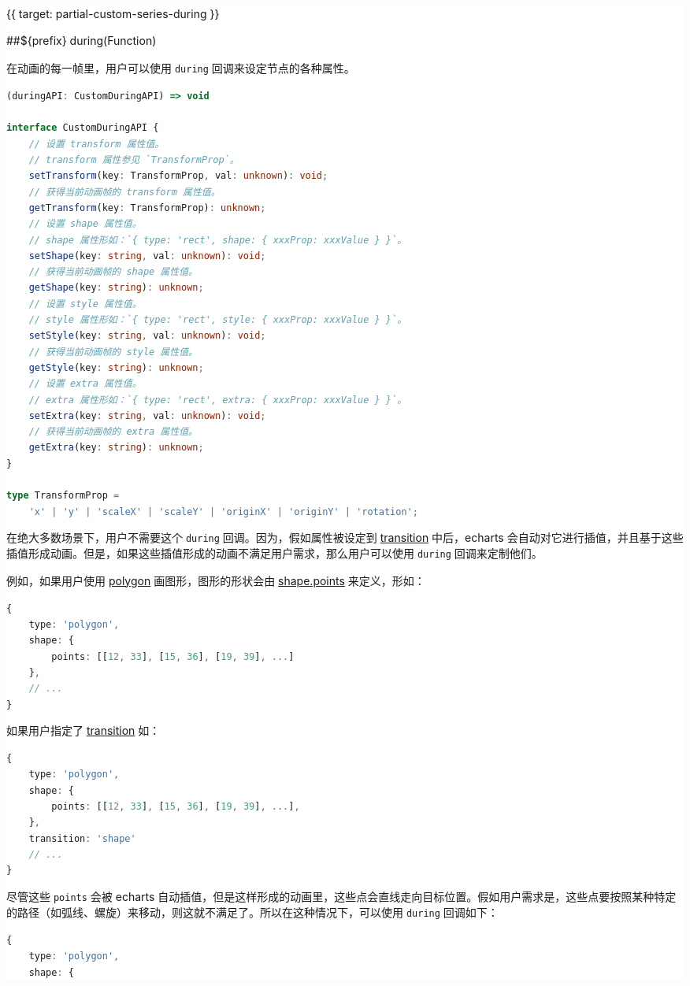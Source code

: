 
{{ target: partial-custom-series-during }}

##${prefix} during(Function)

在动画的每一帧里，用户可以使用 `during` 回调来设定节点的各种属性。

```ts
(duringAPI: CustomDuringAPI) => void

interface CustomDuringAPI {
    // 设置 transform 属性值。
    // transform 属性参见 `TransformProp`。
    setTransform(key: TransformProp, val: unknown): void;
    // 获得当前动画帧的 transform 属性值。
    getTransform(key: TransformProp): unknown;
    // 设置 shape 属性值。
    // shape 属性形如：`{ type: 'rect', shape: { xxxProp: xxxValue } }`。
    setShape(key: string, val: unknown): void;
    // 获得当前动画帧的 shape 属性值。
    getShape(key: string): unknown;
    // 设置 style 属性值。
    // style 属性形如：`{ type: 'rect', style: { xxxProp: xxxValue } }`。
    setStyle(key: string, val: unknown): void;
    // 获得当前动画帧的 style 属性值。
    getStyle(key: string): unknown;
    // 设置 extra 属性值。
    // extra 属性形如：`{ type: 'rect', extra: { xxxProp: xxxValue } }`。
    setExtra(key: string, val: unknown): void;
    // 获得当前动画帧的 extra 属性值。
    getExtra(key: string): unknown;
}

type TransformProp =
    'x' | 'y' | 'scaleX' | 'scaleY' | 'originX' | 'originY' | 'rotation';
```

在绝大多数场景下，用户不需要这个 `during` 回调。因为，假如属性被设定到 [transition](option.html#series-custom.renderItem.return_rect.transition) 中后，echarts 会自动对它进行插值，并且基于这些插值形成动画。但是，如果这些插值形成的动画不满足用户需求，那么用户可以使用 `during` 回调来定制他们。

例如，如果用户使用 [polygon](option.html#series-custom.renderItem.return_polygon) 画图形，图形的形状会由 [shape.points](option.html#series-custom.renderItem.return_polygon.shape.points) 来定义，形如：
```ts
{
    type: 'polygon',
    shape: {
        points: [[12, 33], [15, 36], [19, 39], ...]
    },
    // ...
}
```
如果用户指定了 [transition](option.html#series-custom.renderItem.return_polygon.transition) 如：
```ts
{
    type: 'polygon',
    shape: {
        points: [[12, 33], [15, 36], [19, 39], ...],
    },
    transition: 'shape'
    // ...
}
```
尽管这些 `points` 会被 echarts 自动插值，但是这样形成的动画里，这些点会直线走向目标位置。假如用户需求是，这些点要按照某种特定的路径（如弧线、螺旋）来移动，则这就不满足了。所以在这种情况下，可以使用 `during` 回调如下：
```ts
{
    type: 'polygon',
    shape: {
```